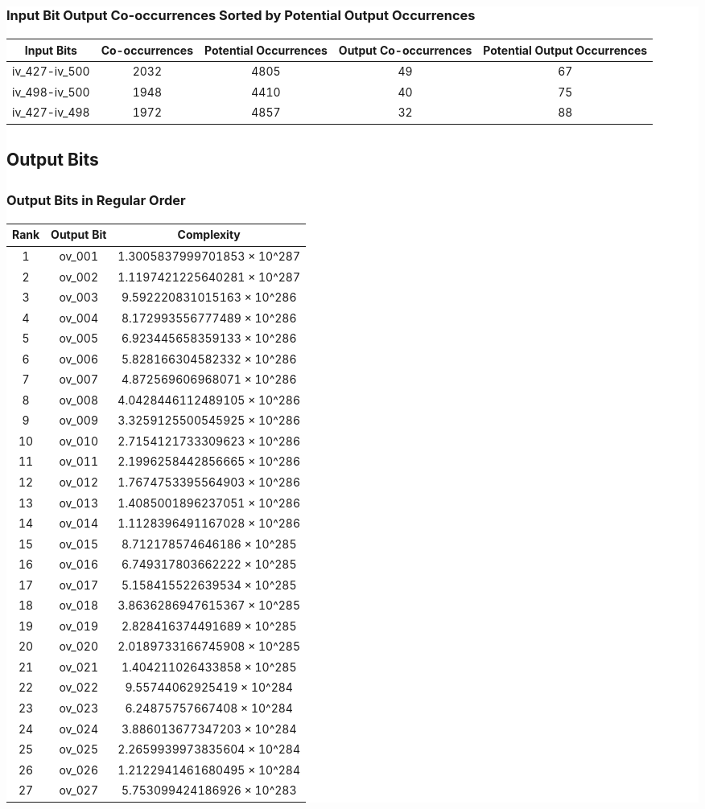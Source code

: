 ### Input Bit Output Co-occurrences Sorted by Potential Output Occurrences

| Input Bits | Co-occurrences | Potential Occurrences | Output Co-occurrences | Potential Output Occurrences |
|:----------:|:--------------:|:---------------------:|:---------------------:|:----------------------------:|
| iv_427-iv_500 | 2032 | 4805 | 49 | 67 |
| iv_498-iv_500 | 1948 | 4410 | 40 | 75 |
| iv_427-iv_498 | 1972 | 4857 | 32 | 88 |

## Output Bits

### Output Bits in Regular Order

| Rank | Output Bit | Complexity |
|:----:|:----------:|:----------:|
| 1 | ov_001 | 1.3005837999701853 × 10^287 |
| 2 | ov_002 | 1.1197421225640281 × 10^287 |
| 3 | ov_003 | 9.592220831015163 × 10^286 |
| 4 | ov_004 | 8.172993556777489 × 10^286 |
| 5 | ov_005 | 6.923445658359133 × 10^286 |
| 6 | ov_006 | 5.828166304582332 × 10^286 |
| 7 | ov_007 | 4.872569606968071 × 10^286 |
| 8 | ov_008 | 4.0428446112489105 × 10^286 |
| 9 | ov_009 | 3.3259125500545925 × 10^286 |
| 10 | ov_010 | 2.7154121733309623 × 10^286 |
| 11 | ov_011 | 2.1996258442856665 × 10^286 |
| 12 | ov_012 | 1.7674753395564903 × 10^286 |
| 13 | ov_013 | 1.4085001896237051 × 10^286 |
| 14 | ov_014 | 1.1128396491167028 × 10^286 |
| 15 | ov_015 | 8.712178574646186 × 10^285 |
| 16 | ov_016 | 6.749317803662222 × 10^285 |
| 17 | ov_017 | 5.158415522639534 × 10^285 |
| 18 | ov_018 | 3.8636286947615367 × 10^285 |
| 19 | ov_019 | 2.828416374491689 × 10^285 |
| 20 | ov_020 | 2.0189733166745908 × 10^285 |
| 21 | ov_021 | 1.404211026433858 × 10^285 |
| 22 | ov_022 | 9.55744062925419 × 10^284 |
| 23 | ov_023 | 6.24875757667408 × 10^284 |
| 24 | ov_024 | 3.886013677347203 × 10^284 |
| 25 | ov_025 | 2.2659939973835604 × 10^284 |
| 26 | ov_026 | 1.2122941461680495 × 10^284 |
| 27 | ov_027 | 5.753099424186926 × 10^283 |